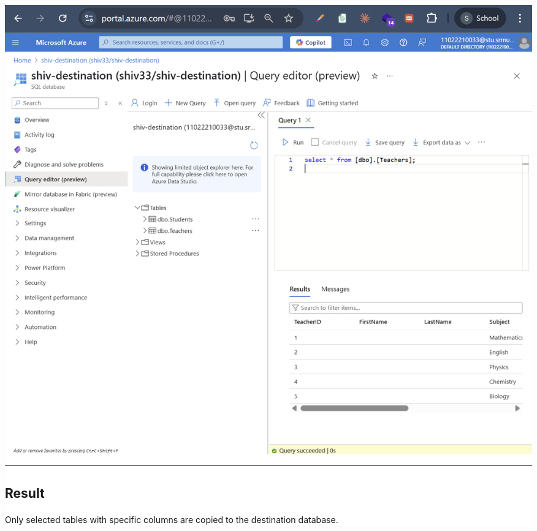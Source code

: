 ![task5.11](/week05/screenshots/5_11.png)

---

##  Result

Only selected tables with specific columns are copied to the destination database.
